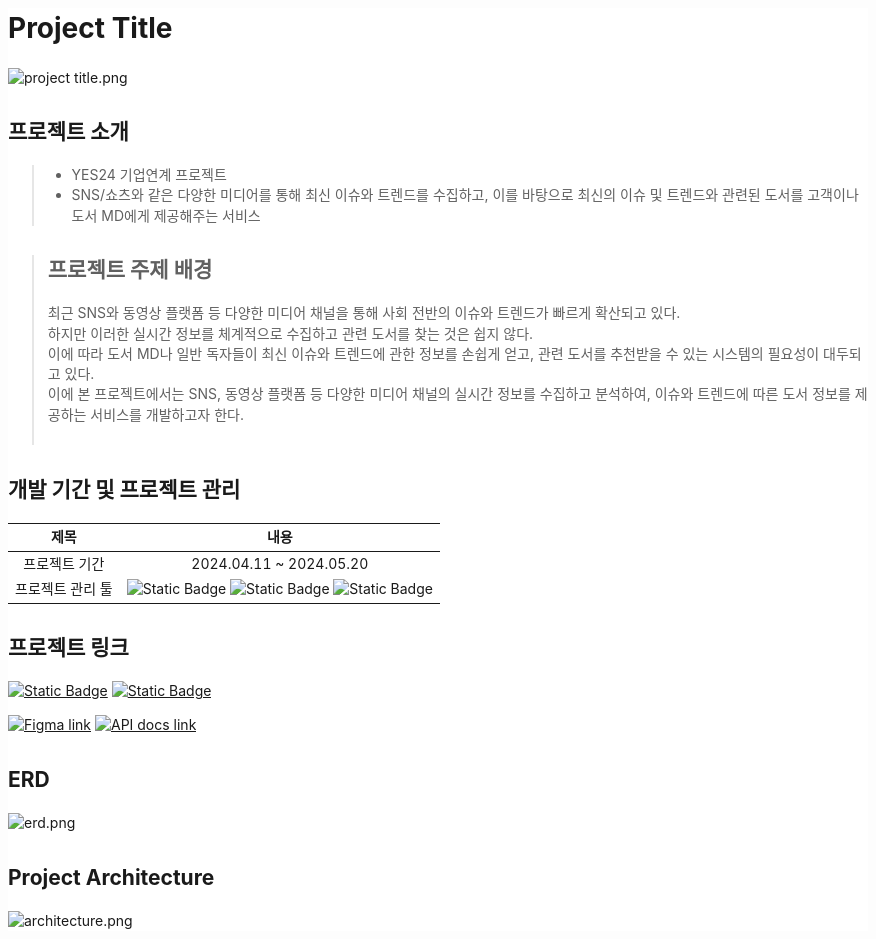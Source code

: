 # Project Title

![project title.png](readme_images/gifLogo3.gif)

## 프로젝트 소개

> - YES24 기업연계 프로젝트
> - SNS/쇼츠와 같은 다양한 미디어를 통해 최신 이슈와 트렌드를 수집하고, 이를 바탕으로 최신의 이슈 및 트렌드와 관련된 도서를 고객이나 도서 MD에게 제공해주는 서비스

> 프로젝트 주제 배경
> ---
> 최근 SNS와 동영상 플랫폼 등 다양한 미디어 채널을 통해 사회 전반의 이슈와 트렌드가 빠르게 확산되고 있다.<br>
> 하지만 이러한 실시간 정보를 체계적으로 수집하고 관련 도서를 찾는 것은 쉽지 않다. <br>
> 이에 따라 도서 MD나 일반 독자들이 최신 이슈와 트렌드에 관한 정보를 손쉽게 얻고, 관련 도서를 추천받을 수 있는 시스템의 필요성이 대두되고 있다.<br>
> 이에 본 프로젝트에서는 SNS, 동영상 플랫폼 등 다양한 미디어 채널의 실시간 정보를 수집하고 분석하여, 이슈와 트렌드에 따른 도서 정보를 제공하는 서비스를 개발하고자 한다.<br>
> <br>

## 개발 기간 및 프로젝트 관리
| 제목 | 내용 |
| :-----: | :-----:|
| 프로젝트 기간 | 2024.04.11 ~ 2024.05.20 |
| 프로젝트 관리 툴 | ![Static Badge](https://img.shields.io/badge/-JIRA-blue?style=plastic&logo=jira) ![Static Badge](https://img.shields.io/badge/-GitLab-gray?style=plastic&logo=gitlab) ![Static Badge](https://img.shields.io/badge/-Notion-black?style=plastic&logo=notion) |

## 프로젝트 링크

[![Static Badge](https://img.shields.io/badge/Service%20Web-User%20page-brightgreen?style=plastic&logo=googlechrome&logoColor=brightgreen&logoSize=auto&cacheSeconds=3600&link=https%3A%2F%2Ftrend24.live%2Fevent)](https://trend24.live/event) [![Static Badge](https://img.shields.io/badge/Service%20Web-MD%20page-brightgreen?style=plastic&logo=googlechrome&logoColor=brightgreen&logoSize=auto&cacheSeconds=3600&link=https%3A%2F%2Ftrend24.live%2Fmain)](https://trend24.live)

[![Figma link](https://img.shields.io/badge/-Figma-skyblue?style=plastic&logo=figma&logoColor=white&logoSize=auto&cacheSeconds=3600)](https://www.figma.com/file/ZI90ZvwRBuOURdbeRRrTZ3/Untitled?type=design&node-id=0%3A1&mode=dev&t=qu79zizJEmh0AxyR-1) 
[![API docs link](https://img.shields.io/badge/-API%20Docs-black?style=plastic&logo=notion&logoColor=white&logoSize=auto&cacheSeconds=3600)](https://forested-danthus-512.notion.site/API-87ad1f831a2744cc8dfffe5dc3d95646)


## ERD
![erd.png](readme_images/erd.png)

## Project Architecture
![architecture.png](readme_images/architecture.png)
